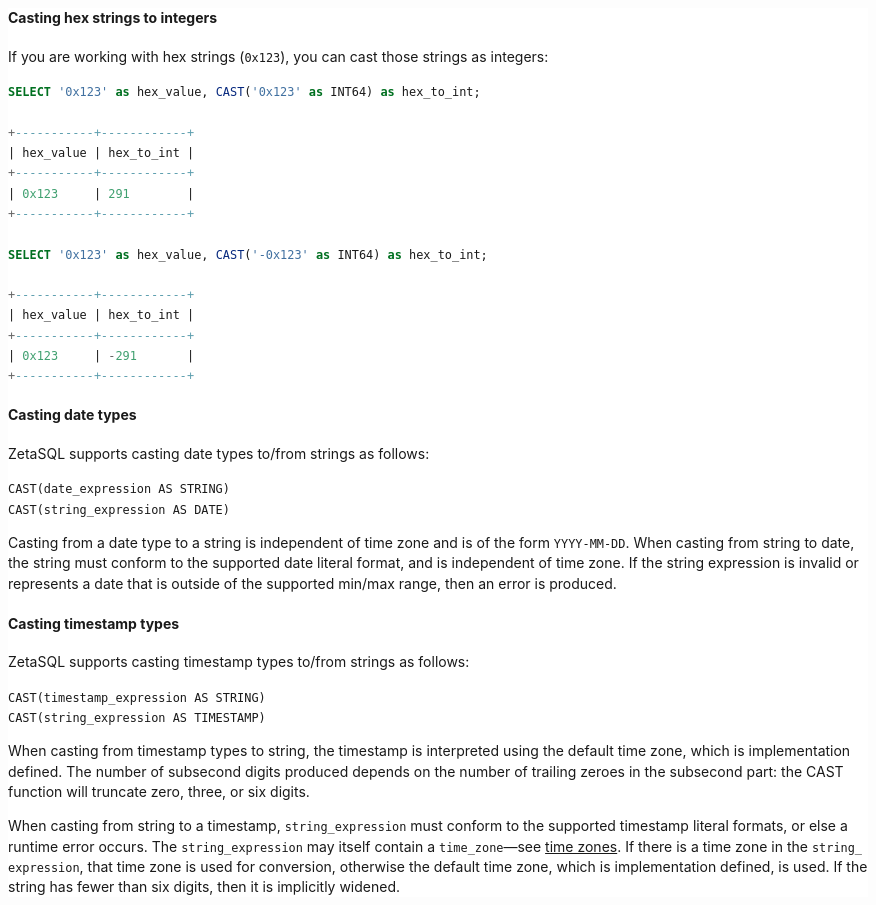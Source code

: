 #### Casting hex strings to integers

If you are working with hex strings (`0x123`), you can cast those strings as
integers:

```sql
SELECT '0x123' as hex_value, CAST('0x123' as INT64) as hex_to_int;

+-----------+------------+
| hex_value | hex_to_int |
+-----------+------------+
| 0x123     | 291        |
+-----------+------------+

SELECT '0x123' as hex_value, CAST('-0x123' as INT64) as hex_to_int;

+-----------+------------+
| hex_value | hex_to_int |
+-----------+------------+
| 0x123     | -291       |
+-----------+------------+
```

#### Casting date types

ZetaSQL supports casting date types to/from strings as follows:

```
CAST(date_expression AS STRING)
CAST(string_expression AS DATE)
```

Casting from a date type to a string is independent of time zone and is of the
form `YYYY-MM-DD`.  When casting from string to date, the string must conform to
the supported date literal format, and is independent of time zone. If the string
expression is invalid or represents a date that is outside of the supported
min/max range, then an error is produced.

#### Casting timestamp types

ZetaSQL supports casting timestamp types to/from strings as follows:

```
CAST(timestamp_expression AS STRING)
CAST(string_expression AS TIMESTAMP)
```

When casting from timestamp types to string, the timestamp is interpreted using
the default time zone, which is implementation defined. The number of subsecond digits
produced depends on the number of trailing zeroes in the subsecond part: the
CAST function will truncate zero, three, or six digits.

When casting from string to a timestamp, `string_expression` must conform to
the supported timestamp literal formats, or else a runtime error
occurs.  The `string_expression` may itself contain a `time_zone`&mdash;see
[time zones][con-rules-link-to-time-zones].
If there is a time zone in the `string_expression`, that time zone is used for
conversion, otherwise the default time zone, which is implementation defined, is used.
If the string has fewer than six digits, then it is implicitly widened.


[con-rules-link-to-literal-coercion]: #literal-coercion
[con-rules-link-to-parameter-coercion]: #parameter-coercion
[con-rules-link-to-time-zones]: https://github.com/google/zetasql/blob/master/docs/data-types.md#time-zones
[con-rules-link-to-safe-convert-bytes-to-string]: https://github.com/google/zetasql/blob/master/docs/string_functions.md#safe_convert_bytes_to_string
[con-rules-link-to-date-functions]: https://github.com/google/zetasql/blob/master/docs/date_functions.md
[con-rules-link-to-datetime-functions]: https://github.com/google/zetasql/blob/master/docs/datetime_functions.md
[con-rules-link-to-time-functions]: https://github.com/google/zetasql/blob/master/docs/time_functions.md
[con-rules-link-to-timestamp-functions]: https://github.com/google/zetasql/blob/master/docs/timestamp_functions.md